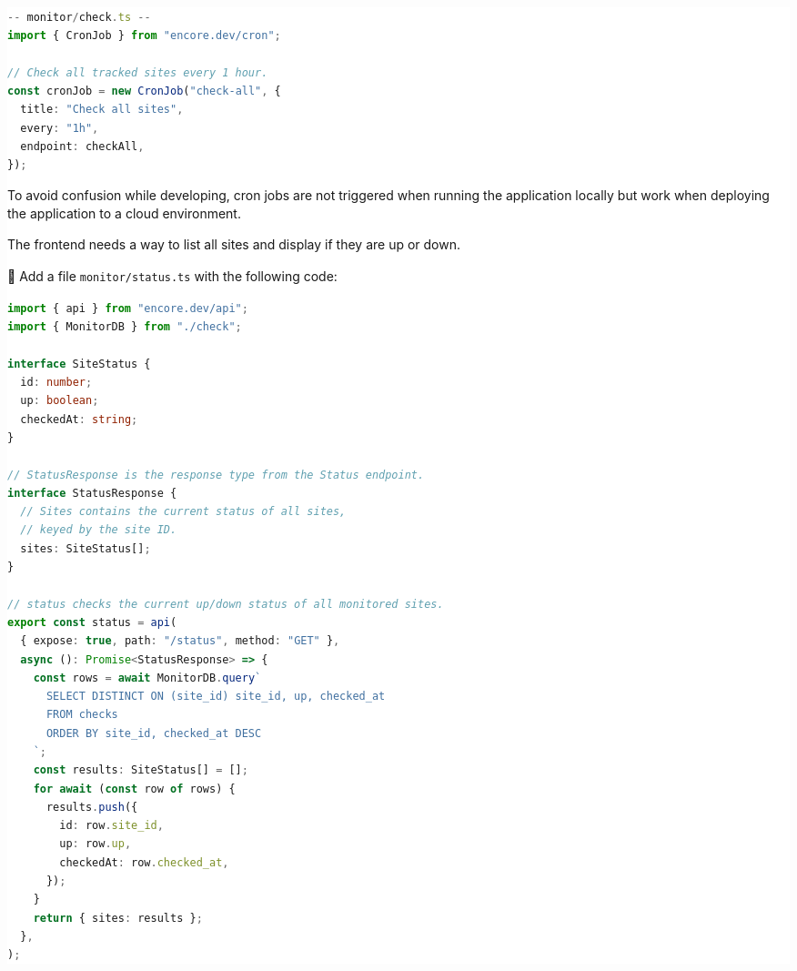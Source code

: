 ```ts
-- monitor/check.ts --
import { CronJob } from "encore.dev/cron";

// Check all tracked sites every 1 hour.
const cronJob = new CronJob("check-all", {
  title: "Check all sites",
  every: "1h",
  endpoint: checkAll,
});
```

<Callout type="info">

To avoid confusion while developing, cron jobs are not triggered when running the application locally but work when deploying the application to a cloud environment.

</Callout>

The frontend needs a way to list all sites and display if they are up or down.

🥐 Add a file `monitor/status.ts` with the following code:

```ts
import { api } from "encore.dev/api";
import { MonitorDB } from "./check";

interface SiteStatus {
  id: number;
  up: boolean;
  checkedAt: string;
}

// StatusResponse is the response type from the Status endpoint.
interface StatusResponse {
  // Sites contains the current status of all sites,
  // keyed by the site ID.
  sites: SiteStatus[];
}

// status checks the current up/down status of all monitored sites.
export const status = api(
  { expose: true, path: "/status", method: "GET" },
  async (): Promise<StatusResponse> => {
    const rows = await MonitorDB.query`
      SELECT DISTINCT ON (site_id) site_id, up, checked_at
      FROM checks
      ORDER BY site_id, checked_at DESC
    `;
    const results: SiteStatus[] = [];
    for await (const row of rows) {
      results.push({
        id: row.site_id,
        up: row.up,
        checkedAt: row.checked_at,
      });
    }
    return { sites: results };
  },
);
```
